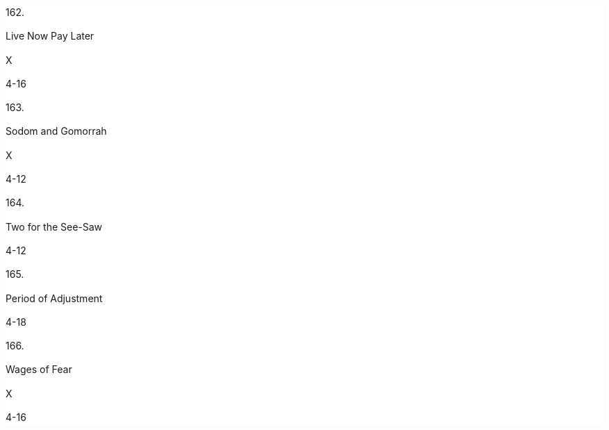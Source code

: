 <td><p>162.</p></td>

<td><p>Live Now Pay Later</p></td>

<td><p></p></td>

<td><p>X</p></td>

<td><p>4-16</p></td>

</tr>

<tr>

<td><p>163.</p></td>

<td><p>Sodom and Gomorrah</p></td>

<td><p></p></td>

<td><p>X</p></td>

<td><p>4-12</p></td>

</tr>

<tr>

<td><p>164.</p></td>

<td><p>Two for the See-Saw</p></td>

<td><p></p></td>

<td><p></p></td>

<td><p>4-12</p></td>

</tr>

<tr>

<td><p>165.</p></td>

<td><p>Period of Adjustment</p></td>

<td><p></p></td>

<td><p></p></td>

<td><p>4-18</p></td>

</tr>

<tr>

<td><p>166.</p></td>

<td><p>Wages of Fear</p></td>

<td><p></p></td>

<td><p>X</p></td>

<td><p>4-16</p></td>
